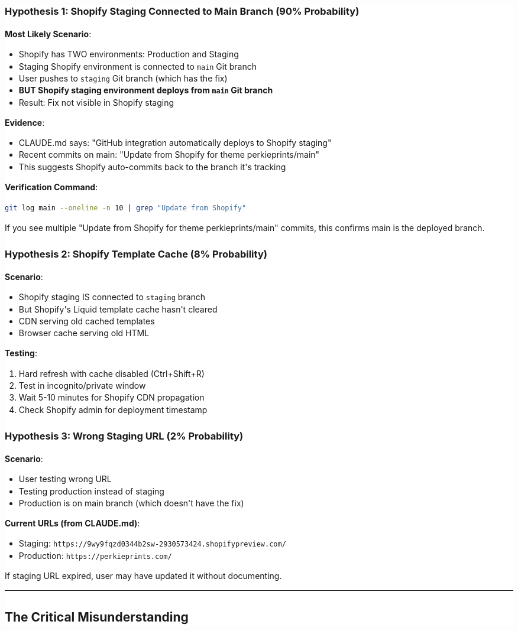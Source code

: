 ### Hypothesis 1: Shopify Staging Connected to Main Branch (90% Probability)

**Most Likely Scenario**:
- Shopify has TWO environments: Production and Staging
- Staging Shopify environment is connected to `main` Git branch
- User pushes to `staging` Git branch (which has the fix)
- **BUT Shopify staging environment deploys from `main` Git branch**
- Result: Fix not visible in Shopify staging

**Evidence**:
- CLAUDE.md says: "GitHub integration automatically deploys to Shopify staging"
- Recent commits on main: "Update from Shopify for theme perkieprints/main"
- This suggests Shopify auto-commits back to the branch it's tracking

**Verification Command**:
```bash
git log main --oneline -n 10 | grep "Update from Shopify"
```

If you see multiple "Update from Shopify for theme perkieprints/main" commits, this confirms main is the deployed branch.

### Hypothesis 2: Shopify Template Cache (8% Probability)

**Scenario**:
- Shopify staging IS connected to `staging` branch
- But Shopify's Liquid template cache hasn't cleared
- CDN serving old cached templates
- Browser cache serving old HTML

**Testing**:
1. Hard refresh with cache disabled (Ctrl+Shift+R)
2. Test in incognito/private window
3. Wait 5-10 minutes for Shopify CDN propagation
4. Check Shopify admin for deployment timestamp

### Hypothesis 3: Wrong Staging URL (2% Probability)

**Scenario**:
- User testing wrong URL
- Testing production instead of staging
- Production is on main branch (which doesn't have the fix)

**Current URLs (from CLAUDE.md)**:
- Staging: `https://9wy9fqzd0344b2sw-2930573424.shopifypreview.com/`
- Production: `https://perkieprints.com/`

If staging URL expired, user may have updated it without documenting.

---

## The Critical Misunderstanding

